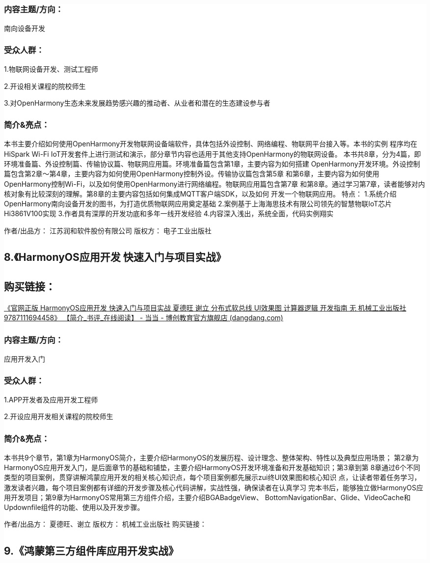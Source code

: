 ### 内容主题/方向：

 南向设备开发 

### 受众人群： 

1.物联网设备开发、测试工程师 

2.开设相关课程的院校师生

 3.对OpenHarmony生态未来发展趋势感兴趣的推动者、从业者和潜在的生态建设参与者 

### 简介&亮点：

 本书主要介绍如何使用OpenHarmony开发物联网设备端软件，具体包括外设控制、网络编程、物联网平台接入等。本书的实例 程序均在HiSpark Wi-Fi IoT开发套件上进行测试和演示，部分章节内容也适用于其他支持OpenHarmony的物联网设备。 本书共8章，分为4篇，即环境准备篇、外设控制篇、传输协议篇、物联网应用篇。环境准备篇包含第1章，主要内容为如何搭建 OpenHarmony开发环境。外设控制篇包含第2章～第4章，主要内容为如何使用OpenHarmony控制外设。传输协议篇包含第5章 和第6章，主要内容为如何使用OpenHarmony控制Wi-Fi，以及如何使用OpenHarmony进行网络编程。物联网应用篇包含第7章 和第8章。通过学习第7章，读者能够对内核对象有比较深刻的理解。第8章的主要内容包括如何集成MQTT客户端SDK，以及如何 开发一个物联网应用。 特点： 1.系统介绍OpenHarmony南向设备开发的图书，为打造优质物联网应用奠定基础 2.案例基于上海海思技术有限公司领先的智慧物联loT芯片 Hi3861V100实现 3.作者具有深厚的开发功底和多年一线开发经验 4.内容深入浅出，系统全面，代码实例翔实

作者/出品方： 江苏润和软件股份有限公司 版权方： 电子工业出版社

## 8.《HarmonyOS应用开发 快速入门与项目实战》

## 购买链接：

[《官网正版 HarmonyOS应用开发 快速入门与项目实战 夏德旺 谢立 分布式软总线 UI效果图 计算器逻辑 开发指南 无 机械工业出版社 9787111694458》 【简介_书评_在线阅读】 - 当当 - 博创教育官方旗舰店 (dangdang.com)](http://product.dangdang.com/599381728.html)

### 内容主题/方向： 

应用开发入门 

### 受众人群： 

1.APP开发者及应用开发工程师 

2.开设应用开发相关课程的院校师生 

### 简介&亮点： 

本书共9个章节，第1章为HarmonyOS简介，主要介绍HarmonyOS的发展历程、设计理念、整体架构、特性以及典型应用场景； 第2章为HarmonyOS应用开发入门，是后面章节的基础和铺垫，主要介绍HarmonyOS开发环境准备和开发基础知识；第3章到第 8章通过6个不同类型的项目案例，贯穿讲解鸿蒙应用开发的相关核心知识点，每个项目案例都先展示zui终UI效果图和核心知识 点，让读者带着任务学习，激发读者兴趣，每个项目案例都有详细的开发步骤及核心代码讲解，实战性强，确保读者在认真学习 完本书后，能够独立做HarmonyOS应用开发项目；第9章为HarmonyOS常用第三方组件介绍，主要介绍BGABadgeView、 BottomNavigationBar、Glide、VideoCache和Updownfile组件的功能、使用以及开发步骤。

作者/出品方： 夏德旺、谢立 版权方： 机械工业出版社 购买链接：





## 9.《鸿蒙第三方组件库应用开发实战》
